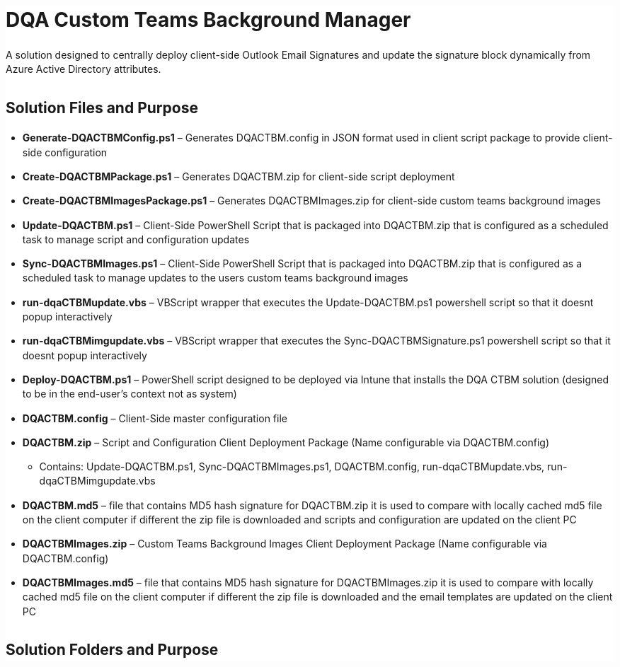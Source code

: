 DQA Custom Teams Background Manager
===========================

A solution designed to centrally deploy client-side Outlook Email Signatures and
update the signature block dynamically from Azure Active Directory attributes.

Solution Files and Purpose
--------------------------

-   **Generate-DQACTBMConfig.ps1** – Generates DQACTBM.config in JSON format used
    in client script package to provide client-side configuration

-   **Create-DQACTBMPackage.ps1** – Generates DQACTBM.zip for client-side script
    deployment

-   **Create-DQACTBMImagesPackage.ps1** – Generates DQACTBMImages.zip for
    client-side custom teams background images

-   **Update-DQACTBM.ps1** – Client-Side PowerShell Script that is packaged into
    DQACTBM.zip that is configured as a scheduled task to manage script and
    configuration updates

-   **Sync-DQACTBMImages.ps1** – Client-Side PowerShell Script that is
    packaged into DQACTBM.zip that is configured as a scheduled task to manage
    updates to the users custom teams background images

-   **run-dqaCTBMupdate.vbs** – VBScript wrapper that executes the
    Update-DQACTBM.ps1 powershell script so that it doesnt popup interactively

-   **run-dqaCTBMimgupdate.vbs** – VBScript wrapper that executes the
    Sync-DQACTBMSignature.ps1 powershell script so that it doesnt popup interactively

-   **Deploy-DQACTBM.ps1** – PowerShell script designed to be deployed via Intune
    that installs the DQA CTBM solution (designed to be in the end-user’s context
    not as system)

-   **DQACTBM.config** – Client-Side master configuration file


-   **DQACTBM.zip** – Script and Configuration Client Deployment Package (Name
    configurable via DQACTBM.config)

    -   Contains: Update-DQACTBM.ps1, Sync-DQACTBMImages.ps1, DQACTBM.config,
        run-dqaCTBMupdate.vbs, run-dqaCTBMimgupdate.vbs

-   **DQACTBM.md5** – file that contains MD5 hash signature for DQACTBM.zip it is
    used to compare with locally cached md5 file on the client computer if
    different the zip file is downloaded and scripts and configuration are
    updated on the client PC

-   **DQACTBMImages.zip** – Custom Teams Background Images Client Deployment
    Package (Name configurable via DQACTBM.config)

-   **DQACTBMImages.md5** – file that contains MD5 hash signature for
    DQACTBMImages.zip it is used to compare with locally cached md5 file on
    the client computer if different the zip file is downloaded and the email
    templates are updated on the client PC

Solution Folders and Purpose
----------------------------
